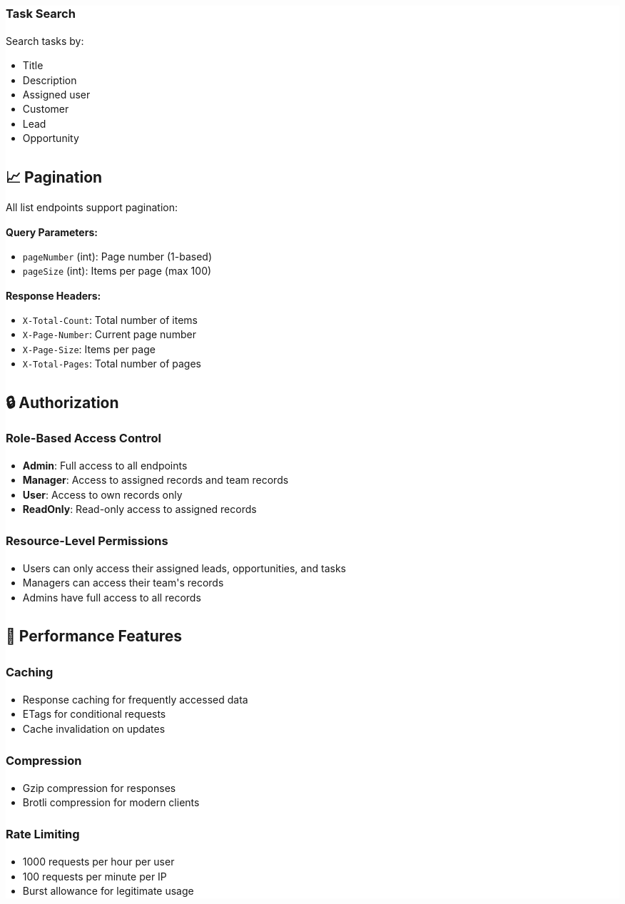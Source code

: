 ### **Task Search**
Search tasks by:
- Title
- Description
- Assigned user
- Customer
- Lead
- Opportunity

## 📈 Pagination

All list endpoints support pagination:

**Query Parameters:**
- `pageNumber` (int): Page number (1-based)
- `pageSize` (int): Items per page (max 100)

**Response Headers:**
- `X-Total-Count`: Total number of items
- `X-Page-Number`: Current page number
- `X-Page-Size`: Items per page
- `X-Total-Pages`: Total number of pages

## 🔒 Authorization

### **Role-Based Access Control**
- **Admin**: Full access to all endpoints
- **Manager**: Access to assigned records and team records
- **User**: Access to own records only
- **ReadOnly**: Read-only access to assigned records

### **Resource-Level Permissions**
- Users can only access their assigned leads, opportunities, and tasks
- Managers can access their team's records
- Admins have full access to all records

## 🚀 Performance Features

### **Caching**
- Response caching for frequently accessed data
- ETags for conditional requests
- Cache invalidation on updates

### **Compression**
- Gzip compression for responses
- Brotli compression for modern clients

### **Rate Limiting**
- 1000 requests per hour per user
- 100 requests per minute per IP
- Burst allowance for legitimate usage

